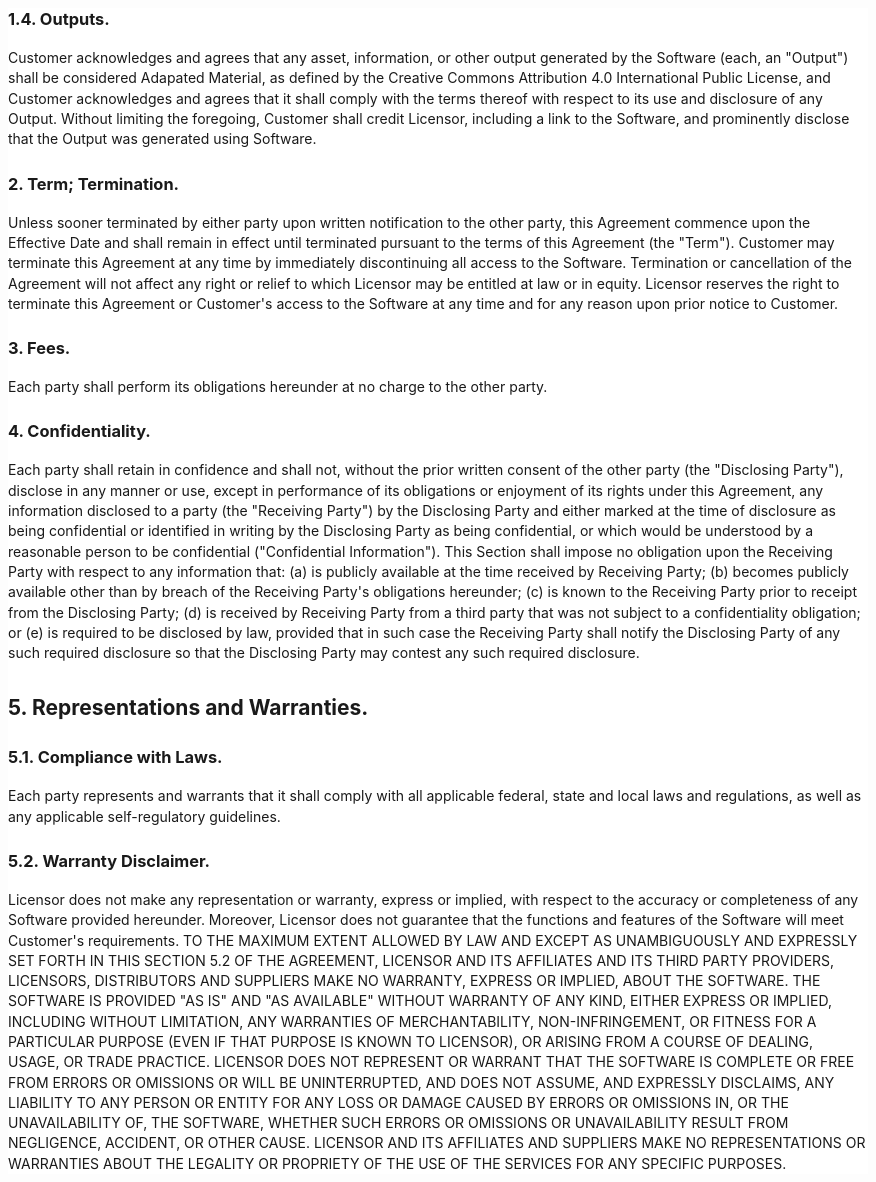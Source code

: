 ### 1.4. Outputs.

Customer acknowledges and agrees that any asset, information, or other output generated by the Software (each, an "Output") shall be considered Adapated Material, as defined by the Creative Commons Attribution 4.0 International Public License, and Customer acknowledges and agrees that it shall comply with the terms thereof with respect to its use and disclosure of any Output. Without limiting the foregoing, Customer shall credit Licensor, including a link to the Software, and prominently disclose that the Output was generated using Software.

### 2. Term; Termination.

Unless sooner terminated by either party upon written notification to the other party, this Agreement commence upon the Effective Date and shall remain in effect until terminated pursuant to the terms of this Agreement (the "Term"). Customer may terminate this Agreement at any time by immediately discontinuing all access to the Software. Termination or cancellation of the Agreement will not affect any right or relief to which Licensor may be entitled at law or in equity. Licensor reserves the right to terminate this Agreement or Customer's access to the Software at any time and for any reason upon prior notice to Customer.

### 3. Fees.

Each party shall perform its obligations hereunder at no charge to the other party.

### 4. Confidentiality.

Each party shall retain in confidence and shall not, without the prior written consent of the other party (the "Disclosing Party"), disclose in any manner or use, except in performance of its obligations or enjoyment of its rights under this Agreement, any information disclosed to a party (the "Receiving Party") by the Disclosing Party and either marked at the time of disclosure as being confidential or identified in writing by the Disclosing Party as being confidential, or which would be understood by a reasonable person to be confidential ("Confidential Information"). This Section shall impose no obligation upon the Receiving Party with respect to any information that: (a) is publicly available at the time received by Receiving Party; (b) becomes publicly available other than by breach of the Receiving Party's obligations hereunder; (c) is known to the Receiving Party prior to receipt from the Disclosing Party; (d) is received by Receiving Party from a third party that was not subject to a confidentiality obligation; or (e) is required to be disclosed by law, provided that in such case the Receiving Party shall notify the Disclosing Party of any such required disclosure so that the Disclosing Party may contest any such required disclosure.

## 5. Representations and Warranties.

### 5.1. Compliance with Laws.

Each party represents and warrants that it shall comply with all applicable federal, state and local laws and regulations, as well as any applicable self-regulatory guidelines.

### 5.2. Warranty Disclaimer.

Licensor does not make any representation or warranty, express or implied, with respect to the accuracy or completeness of any Software provided hereunder. Moreover, Licensor does not guarantee that the functions and features of the Software will meet Customer's requirements. TO THE MAXIMUM EXTENT ALLOWED BY LAW AND EXCEPT AS UNAMBIGUOUSLY AND EXPRESSLY SET FORTH IN THIS SECTION 5.2 OF THE AGREEMENT, LICENSOR AND ITS AFFILIATES AND ITS THIRD PARTY PROVIDERS, LICENSORS, DISTRIBUTORS AND SUPPLIERS MAKE NO WARRANTY, EXPRESS OR IMPLIED, ABOUT THE SOFTWARE. THE SOFTWARE IS PROVIDED "AS IS" AND "AS AVAILABLE" WITHOUT WARRANTY OF ANY KIND, EITHER EXPRESS OR IMPLIED, INCLUDING WITHOUT LIMITATION, ANY WARRANTIES OF MERCHANTABILITY, NON-INFRINGEMENT, OR FITNESS FOR A PARTICULAR PURPOSE (EVEN IF THAT PURPOSE IS KNOWN TO LICENSOR), OR ARISING FROM A COURSE OF DEALING, USAGE, OR TRADE PRACTICE. LICENSOR DOES NOT REPRESENT OR WARRANT THAT THE SOFTWARE IS COMPLETE OR FREE FROM ERRORS OR OMISSIONS OR WILL BE UNINTERRUPTED, AND DOES NOT ASSUME, AND EXPRESSLY DISCLAIMS, ANY LIABILITY TO ANY PERSON OR ENTITY FOR ANY LOSS OR DAMAGE CAUSED BY ERRORS OR OMISSIONS IN, OR THE UNAVAILABILITY OF, THE SOFTWARE, WHETHER SUCH ERRORS OR OMISSIONS OR UNAVAILABILITY RESULT FROM NEGLIGENCE, ACCIDENT, OR OTHER CAUSE. LICENSOR AND ITS AFFILIATES AND SUPPLIERS MAKE NO REPRESENTATIONS OR WARRANTIES ABOUT THE LEGALITY OR PROPRIETY OF THE USE OF THE SERVICES FOR ANY SPECIFIC PURPOSES.
